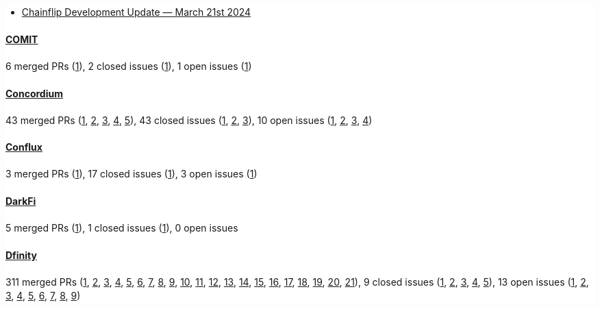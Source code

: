 [chainflip-merged-prs-1]: https://github.com/chainflip-io/chainflip-backend/pulls?q=is%3Apr+is%3Aclosed+merged%3A2024-03-01..2024-03-31%20-author:app/dependabot

- [Chainflip Development Update — March 21st 2024](https://blog.chainflip.io/dev-update-66/)

#### [COMIT](https://github.com/comit-network)

6 merged PRs ([1][comit-merged-prs-1]),
2 closed issues ([1][comit-closed_issues-1]),
1 open issues ([1][comit-open_issues-1])

[comit-merged-prs-1]: https://github.com/comit-network/xmr-btc-swap/pulls?q=is%3Apr+is%3Aclosed+merged%3A2024-03-01..2024-03-31%20-author:app/dependabot
[comit-closed_issues-1]: https://github.com/comit-network/xmr-btc-swap/issues?q=is%3Aissue+is%3Aclosed+closed%3A2024-03-01..2024-03-31%20-author:app/dependabot
[comit-open_issues-1]: https://github.com/comit-network/xmr-btc-swap/issues?q=is%3Aissue+is%3Aopen+created%3A2024-03-01..2024-03-31%20-author:app/dependabot

#### [Concordium](https://github.com/Concordium)

43 merged PRs ([1][concordium-merged-prs-1], [2][concordium-merged-prs-2], [3][concordium-merged-prs-3], [4][concordium-merged-prs-4], [5][concordium-merged-prs-5]),
43 closed issues ([1][concordium-closed_issues-1], [2][concordium-closed_issues-2], [3][concordium-closed_issues-3]),
10 open issues ([1][concordium-open_issues-1], [2][concordium-open_issues-2], [3][concordium-open_issues-3], [4][concordium-open_issues-4])

[concordium-merged-prs-1]: https://github.com/Concordium/concordium-wallet-crypto-swift/pulls?q=is%3Apr+is%3Aclosed+merged%3A2024-03-01..2024-03-31%20-author:app/dependabot
[concordium-merged-prs-2]: https://github.com/Concordium/concordium-rust-smart-contracts/pulls?q=is%3Apr+is%3Aclosed+merged%3A2024-03-01..2024-03-31%20-author:app/dependabot
[concordium-merged-prs-3]: https://github.com/Concordium/concordium-rust-sdk/pulls?q=is%3Apr+is%3Aclosed+merged%3A2024-03-01..2024-03-31%20-author:app/dependabot
[concordium-merged-prs-4]: https://github.com/Concordium/concordium-base/pulls?q=is%3Apr+is%3Aclosed+merged%3A2024-03-01..2024-03-31%20-author:app/dependabot
[concordium-merged-prs-5]: https://github.com/Concordium/concordium-governance-committee-voting/pulls?q=is%3Apr+is%3Aclosed+merged%3A2024-03-01..2024-03-31%20-author:app/dependabot
[concordium-closed_issues-1]: https://github.com/Concordium/concordium-rust-smart-contracts/issues?q=is%3Aissue+is%3Aclosed+closed%3A2024-03-01..2024-03-31%20-author:app/dependabot
[concordium-closed_issues-2]: https://github.com/Concordium/concordium-rust-sdk/issues?q=is%3Aissue+is%3Aclosed+closed%3A2024-03-01..2024-03-31%20-author:app/dependabot
[concordium-closed_issues-3]: https://github.com/Concordium/concordium-governance-committee-voting/issues?q=is%3Aissue+is%3Aclosed+closed%3A2024-03-01..2024-03-31%20-author:app/dependabot
[concordium-open_issues-1]: https://github.com/Concordium/concordium-rust-smart-contracts/issues?q=is%3Aissue+is%3Aopen+created%3A2024-03-01..2024-03-31%20-author:app/dependabot
[concordium-open_issues-2]: https://github.com/Concordium/concordium-rust-sdk/issues?q=is%3Aissue+is%3Aopen+created%3A2024-03-01..2024-03-31%20-author:app/dependabot
[concordium-open_issues-3]: https://github.com/Concordium/concordium-base/issues?q=is%3Aissue+is%3Aopen+created%3A2024-03-01..2024-03-31%20-author:app/dependabot
[concordium-open_issues-4]: https://github.com/Concordium/concordium-governance-committee-voting/issues?q=is%3Aissue+is%3Aopen+created%3A2024-03-01..2024-03-31%20-author:app/dependabot

#### [Conflux](https://github.com/Conflux-Chain)

3 merged PRs ([1][conflux-merged-prs-1]),
17 closed issues ([1][conflux-closed_issues-1]),
3 open issues ([1][conflux-open_issues-1])

[conflux-merged-prs-1]: https://github.com/Conflux-Chain/conflux-rust/pulls?q=is%3Apr+is%3Aclosed+merged%3A2024-03-01..2024-03-31%20-author:app/dependabot
[conflux-closed_issues-1]: https://github.com/Conflux-Chain/conflux-rust/issues?q=is%3Aissue+is%3Aclosed+closed%3A2024-03-01..2024-03-31%20-author:app/dependabot
[conflux-open_issues-1]: https://github.com/Conflux-Chain/conflux-rust/issues?q=is%3Aissue+is%3Aopen+created%3A2024-03-01..2024-03-31%20-author:app/dependabot

#### [DarkFi](https://dark.fi)

5 merged PRs ([1][darkfi-merged-prs-1]),
1 closed issues ([1][darkfi-closed_issues-1]),
0 open issues

[darkfi-merged-prs-1]: https://github.com/darkrenaissance/darkfi/pulls?q=is%3Apr+is%3Aclosed+merged%3A2024-03-01..2024-03-31%20-author:app/dependabot
[darkfi-closed_issues-1]: https://github.com/darkrenaissance/darkfi/issues?q=is%3Aissue+is%3Aclosed+closed%3A2024-03-01..2024-03-31%20-author:app/dependabot

#### [Dfinity](https://github.com/dfinity)

311 merged PRs ([1][dfinity-merged-prs-1], [2][dfinity-merged-prs-2], [3][dfinity-merged-prs-3], [4][dfinity-merged-prs-4], [5][dfinity-merged-prs-5], [6][dfinity-merged-prs-6], [7][dfinity-merged-prs-7], [8][dfinity-merged-prs-8], [9][dfinity-merged-prs-9], [10][dfinity-merged-prs-10], [11][dfinity-merged-prs-11], [12][dfinity-merged-prs-12], [13][dfinity-merged-prs-13], [14][dfinity-merged-prs-14], [15][dfinity-merged-prs-15], [16][dfinity-merged-prs-16], [17][dfinity-merged-prs-17], [18][dfinity-merged-prs-18], [19][dfinity-merged-prs-19], [20][dfinity-merged-prs-20], [21][dfinity-merged-prs-21]),
9 closed issues ([1][dfinity-closed_issues-1], [2][dfinity-closed_issues-2], [3][dfinity-closed_issues-3], [4][dfinity-closed_issues-4], [5][dfinity-closed_issues-5]),
13 open issues ([1][dfinity-open_issues-1], [2][dfinity-open_issues-2], [3][dfinity-open_issues-3], [4][dfinity-open_issues-4], [5][dfinity-open_issues-5], [6][dfinity-open_issues-6], [7][dfinity-open_issues-7], [8][dfinity-open_issues-8], [9][dfinity-open_issues-9])

[dfinity-merged-prs-1]: https://github.com/dfinity/internet-identity/pulls?q=is%3Apr+is%3Aclosed+merged%3A2024-03-01..2024-03-31%20-author:app/dependabot
[dfinity-merged-prs-2]: https://github.com/dfinity/cdk-rs/pulls?q=is%3Apr+is%3Aclosed+merged%3A2024-03-01..2024-03-31%20-author:app/dependabot

[Daniel Savu]: https://github.com/daniel-savu
[Brian Anderson]: https://github.com/brson
[Aimee Zhu]: https://github.com/Aimeedeer
[aleo-merged-prs-1]: https://github.com/AleoHQ/snarkOS/pulls?q=is%3Apr+is%3Aclosed+merged%3A2024-03-01..2024-03-31%20-author:app/dependabot
[aleo-merged-prs-2]: https://github.com/AleoHQ/leo/pulls?q=is%3Apr+is%3Aclosed+merged%3A2024-03-01..2024-03-31%20-author:app/dependabot
[aleo-merged-prs-3]: https://github.com/AleoHQ/snarkVM/pulls?q=is%3Apr+is%3Aclosed+merged%3A2024-03-01..2024-03-31%20-author:app/dependabot
[aleo-closed_issues-1]: https://github.com/AleoHQ/snarkOS/issues?q=is%3Aissue+is%3Aclosed+closed%3A2024-03-01..2024-03-31%20-author:app/dependabot
[aleo-closed_issues-2]: https://github.com/AleoHQ/leo/issues?q=is%3Aissue+is%3Aclosed+closed%3A2024-03-01..2024-03-31%20-author:app/dependabot
[aleo-closed_issues-3]: https://github.com/AleoHQ/snarkVM/issues?q=is%3Aissue+is%3Aclosed+closed%3A2024-03-01..2024-03-31%20-author:app/dependabot
[aleo-open_issues-1]: https://github.com/AleoHQ/snarkOS/issues?q=is%3Aissue+is%3Aopen+created%3A2024-03-01..2024-03-31%20-author:app/dependabot
[aleo-open_issues-2]: https://github.com/AleoHQ/leo/issues?q=is%3Aissue+is%3Aopen+created%3A2024-03-01..2024-03-31%20-author:app/dependabot
[anoma-merged-prs-1]: https://github.com/anoma/namada/pulls?q=is%3Apr+is%3Aclosed+merged%3A2024-03-01..2024-03-31%20-author:app/dependabot
[anoma-merged-prs-2]: https://github.com/anoma/taiga/pulls?q=is%3Apr+is%3Aclosed+merged%3A2024-03-01..2024-03-31%20-author:app/dependabot
[anoma-merged-prs-3]: https://github.com/anoma/masp/pulls?q=is%3Apr+is%3Aclosed+merged%3A2024-03-01..2024-03-31%20-author:app/dependabot
[anoma-merged-prs-4]: https://github.com/anoma/namada-sdk-starter/pulls?q=is%3Apr+is%3Aclosed+merged%3A2024-03-01..2024-03-31%20-author:app/dependabot
[anoma-closed_issues-1]: https://github.com/anoma/namada/issues?q=is%3Aissue+is%3Aclosed+closed%3A2024-03-01..2024-03-31%20-author:app/dependabot
[anoma-closed_issues-2]: https://github.com/anoma/taiga/issues?q=is%3Aissue+is%3Aclosed+closed%3A2024-03-01..2024-03-31%20-author:app/dependabot
[anoma-open_issues-1]: https://github.com/anoma/namada/issues?q=is%3Aissue+is%3Aopen+created%3A2024-03-01..2024-03-31%20-author:app/dependabot
[anoma-open_issues-2]: https://github.com/anoma/taiga/issues?q=is%3Aissue+is%3Aopen+created%3A2024-03-01..2024-03-31%20-author:app/dependabot
[anoma-open_issues-3]: https://github.com/anoma/masp/issues?q=is%3Aissue+is%3Aopen+created%3A2024-03-01..2024-03-31%20-author:app/dependabot
[aptos-merged-prs-1]: https://github.com/aptos-labs/aptos-core/pulls?q=is%3Apr+is%3Aclosed+merged%3A2024-03-01..2024-03-31%20-author:app/dependabot
[aptos-merged-prs-2]: https://github.com/aptos-labs/aptos-indexer-processors/pulls?q=is%3Apr+is%3Aclosed+merged%3A2024-03-01..2024-03-31%20-author:app/dependabot
[aptos-closed_issues-1]: https://github.com/aptos-labs/aptos-core/issues?q=is%3Aissue+is%3Aclosed+closed%3A2024-03-01..2024-03-31%20-author:app/dependabot
[aptos-closed_issues-2]: https://github.com/aptos-labs/aptos-indexer-processors/issues?q=is%3Aissue+is%3Aclosed+closed%3A2024-03-01..2024-03-31%20-author:app/dependabot
[aptos-open_issues-1]: https://github.com/aptos-labs/aptos-core/issues?q=is%3Aissue+is%3Aopen+created%3A2024-03-01..2024-03-31%20-author:app/dependabot
[aptos-open_issues-2]: https://github.com/aptos-labs/aptos-indexer-processors/issues?q=is%3Aissue+is%3Aopen+created%3A2024-03-01..2024-03-31%20-author:app/dependabot
[casper-merged-prs-1]: https://github.com/casper-network/casper-node/pulls?q=is%3Apr+is%3Aclosed+merged%3A2024-03-01..2024-03-31%20-author:app/dependabot
[casper-merged-prs-2]: https://github.com/casper-network/juliet/pulls?q=is%3Apr+is%3Aclosed+merged%3A2024-03-01..2024-03-31%20-author:app/dependabot
[casper-merged-prs-3]: https://github.com/casper-network/casper-sidecar/pulls?q=is%3Apr+is%3Aclosed+merged%3A2024-03-01..2024-03-31%20-author:app/dependabot
[casper-closed_issues-1]: https://github.com/casper-network/casper-node/issues?q=is%3Aissue+is%3Aclosed+closed%3A2024-03-01..2024-03-31%20-author:app/dependabot
[casper-closed_issues-2]: https://github.com/casper-network/casper-sidecar/issues?q=is%3Aissue+is%3Aclosed+closed%3A2024-03-01..2024-03-31%20-author:app/dependabot
[casper-open_issues-1]: https://github.com/casper-network/casper-node/issues?q=is%3Aissue+is%3Aopen+created%3A2024-03-01..2024-03-31%20-author:app/dependabot
[casper-open_issues-2]: https://github.com/casper-network/casper-sidecar/issues?q=is%3Aissue+is%3Aopen+created%3A2024-03-01..2024-03-31%20-author:app/dependabot
[dfinity-merged-prs-3]: https://github.com/dfinity/agent-rs/pulls?q=is%3Apr+is%3Aclosed+merged%3A2024-03-01..2024-03-31%20-author:app/dependabot
[dfinity-merged-prs-4]: https://github.com/dfinity/ICRC-1/pulls?q=is%3Apr+is%3Aclosed+merged%3A2024-03-01..2024-03-31%20-author:app/dependabot
[dfinity-merged-prs-5]: https://github.com/dfinity/dfxvm/pulls?q=is%3Apr+is%3Aclosed+merged%3A2024-03-01..2024-03-31%20-author:app/dependabot
[dfinity-merged-prs-6]: https://github.com/dfinity/candid/pulls?q=is%3Apr+is%3Aclosed+merged%3A2024-03-01..2024-03-31%20-author:app/dependabot
[dfinity-merged-prs-7]: https://github.com/dfinity/nns-dapp/pulls?q=is%3Apr+is%3Aclosed+merged%3A2024-03-01..2024-03-31%20-author:app/dependabot
[dfinity-merged-prs-8]: https://github.com/dfinity/bitcoin-canister/pulls?q=is%3Apr+is%3Aclosed+merged%3A2024-03-01..2024-03-31%20-author:app/dependabot
[dfinity-merged-prs-9]: https://github.com/dfinity/cycles-ledger/pulls?q=is%3Apr+is%3Aclosed+merged%3A2024-03-01..2024-03-31%20-author:app/dependabot
[dfinity-merged-prs-10]: https://github.com/dfinity/ic-repl/pulls?q=is%3Apr+is%3Aclosed+merged%3A2024-03-01..2024-03-31%20-author:app/dependabot
[dfinity-merged-prs-11]: https://github.com/dfinity/ic-wasm/pulls?q=is%3Apr+is%3Aclosed+merged%3A2024-03-01..2024-03-31%20-author:app/dependabot
[dfinity-merged-prs-12]: https://github.com/dfinity/stable-structures/pulls?q=is%3Apr+is%3Aclosed+merged%3A2024-03-01..2024-03-31%20-author:app/dependabot
[dfinity-merged-prs-13]: https://github.com/dfinity/quill/pulls?q=is%3Apr+is%3Aclosed+merged%3A2024-03-01..2024-03-31%20-author:app/dependabot
[dfinity-merged-prs-14]: https://github.com/dfinity/sdk/pulls?q=is%3Apr+is%3Aclosed+merged%3A2024-03-01..2024-03-31%20-author:app/dependabot
[dfinity-merged-prs-15]: https://github.com/dfinity/exchange-rate-canister/pulls?q=is%3Apr+is%3Aclosed+merged%3A2024-03-01..2024-03-31%20-author:app/dependabot
[dfinity-merged-prs-16]: https://github.com/dfinity/response-verification/pulls?q=is%3Apr+is%3Aclosed+merged%3A2024-03-01..2024-03-31%20-author:app/dependabot
[dfinity-merged-prs-17]: https://github.com/dfinity/dfx-extensions/pulls?q=is%3Apr+is%3Aclosed+merged%3A2024-03-01..2024-03-31%20-author:app/dependabot
[dfinity-merged-prs-18]: https://github.com/dfinity/canbench/pulls?q=is%3Apr+is%3Aclosed+merged%3A2024-03-01..2024-03-31%20-author:app/dependabot
[dfinity-merged-prs-19]: https://github.com/dfinity/dre/pulls?q=is%3Apr+is%3Aclosed+merged%3A2024-03-01..2024-03-31%20-author:app/dependabot
[dfinity-merged-prs-20]: https://github.com/dfinity/canister-profiling/pulls?q=is%3Apr+is%3Aclosed+merged%3A2024-03-01..2024-03-31%20-author:app/dependabot
[dfinity-merged-prs-21]: https://github.com/dfinity/idl2json/pulls?q=is%3Apr+is%3Aclosed+merged%3A2024-03-01..2024-03-31%20-author:app/dependabot
[dfinity-closed_issues-1]: https://github.com/dfinity/internet-identity/issues?q=is%3Aissue+is%3Aclosed+closed%3A2024-03-01..2024-03-31%20-author:app/dependabot
[dfinity-closed_issues-2]: https://github.com/dfinity/agent-rs/issues?q=is%3Aissue+is%3Aclosed+closed%3A2024-03-01..2024-03-31%20-author:app/dependabot
[dfinity-closed_issues-3]: https://github.com/dfinity/nns-dapp/issues?q=is%3Aissue+is%3Aclosed+closed%3A2024-03-01..2024-03-31%20-author:app/dependabot
[dfinity-closed_issues-4]: https://github.com/dfinity/stable-structures/issues?q=is%3Aissue+is%3Aclosed+closed%3A2024-03-01..2024-03-31%20-author:app/dependabot
[dfinity-closed_issues-5]: https://github.com/dfinity/sdk/issues?q=is%3Aissue+is%3Aclosed+closed%3A2024-03-01..2024-03-31%20-author:app/dependabot
[dfinity-open_issues-1]: https://github.com/dfinity/cdk-rs/issues?q=is%3Aissue+is%3Aopen+created%3A2024-03-01..2024-03-31%20-author:app/dependabot
[dfinity-open_issues-2]: https://github.com/dfinity/agent-rs/issues?q=is%3Aissue+is%3Aopen+created%3A2024-03-01..2024-03-31%20-author:app/dependabot
[dfinity-open_issues-3]: https://github.com/dfinity/ICRC-1/issues?q=is%3Aissue+is%3Aopen+created%3A2024-03-01..2024-03-31%20-author:app/dependabot
[dfinity-open_issues-4]: https://github.com/dfinity/dfxvm/issues?q=is%3Aissue+is%3Aopen+created%3A2024-03-01..2024-03-31%20-author:app/dependabot
[dfinity-open_issues-5]: https://github.com/dfinity/candid/issues?q=is%3Aissue+is%3Aopen+created%3A2024-03-01..2024-03-31%20-author:app/dependabot
[dfinity-open_issues-6]: https://github.com/dfinity/cycles-ledger/issues?q=is%3Aissue+is%3Aopen+created%3A2024-03-01..2024-03-31%20-author:app/dependabot
[dfinity-open_issues-7]: https://github.com/dfinity/ic-repl/issues?q=is%3Aissue+is%3Aopen+created%3A2024-03-01..2024-03-31%20-author:app/dependabot
[dfinity-open_issues-8]: https://github.com/dfinity/stable-structures/issues?q=is%3Aissue+is%3Aopen+created%3A2024-03-01..2024-03-31%20-author:app/dependabot
[dfinity-open_issues-9]: https://github.com/dfinity/sdk/issues?q=is%3Aissue+is%3Aopen+created%3A2024-03-01..2024-03-31%20-author:app/dependabot
[dusk_network-merged-prs-1]: https://github.com/dusk-network/rusk/pulls?q=is%3Apr+is%3Aclosed+merged%3A2024-03-01..2024-03-31%20-author:app/dependabot
[dusk_network-merged-prs-2]: https://github.com/dusk-network/Poseidon252/pulls?q=is%3Apr+is%3Aclosed+merged%3A2024-03-01..2024-03-31%20-author:app/dependabot
[dusk_network-merged-prs-3]: https://github.com/dusk-network/wallet-cli/pulls?q=is%3Apr+is%3Aclosed+merged%3A2024-03-01..2024-03-31%20-author:app/dependabot
[dusk_network-merged-prs-4]: https://github.com/dusk-network/plonk/pulls?q=is%3Apr+is%3Aclosed+merged%3A2024-03-01..2024-03-31%20-author:app/dependabot
[dusk_network-merged-prs-5]: https://github.com/dusk-network/safe/pulls?q=is%3Apr+is%3Aclosed+merged%3A2024-03-01..2024-03-31%20-author:app/dependabot
[dusk_network-merged-prs-6]: https://github.com/dusk-network/piecrust/pulls?q=is%3Apr+is%3Aclosed+merged%3A2024-03-01..2024-03-31%20-author:app/dependabot
[dusk_network-closed_issues-1]: https://github.com/dusk-network/rusk/issues?q=is%3Aissue+is%3Aclosed+closed%3A2024-03-01..2024-03-31%20-author:app/dependabot
[dusk_network-closed_issues-2]: https://github.com/dusk-network/Poseidon252/issues?q=is%3Aissue+is%3Aclosed+closed%3A2024-03-01..2024-03-31%20-author:app/dependabot
[dusk_network-closed_issues-3]: https://github.com/dusk-network/wallet-cli/issues?q=is%3Aissue+is%3Aclosed+closed%3A2024-03-01..2024-03-31%20-author:app/dependabot
[dusk_network-closed_issues-4]: https://github.com/dusk-network/plonk/issues?q=is%3Aissue+is%3Aclosed+closed%3A2024-03-01..2024-03-31%20-author:app/dependabot
[dusk_network-closed_issues-5]: https://github.com/dusk-network/safe/issues?q=is%3Aissue+is%3Aclosed+closed%3A2024-03-01..2024-03-31%20-author:app/dependabot
[dusk_network-closed_issues-6]: https://github.com/dusk-network/piecrust/issues?q=is%3Aissue+is%3Aclosed+closed%3A2024-03-01..2024-03-31%20-author:app/dependabot
[dusk_network-closed_issues-7]: https://github.com/dusk-network/kadcast/issues?q=is%3Aissue+is%3Aclosed+closed%3A2024-03-01..2024-03-31%20-author:app/dependabot
[dusk_network-open_issues-1]: https://github.com/dusk-network/rusk/issues?q=is%3Aissue+is%3Aopen+created%3A2024-03-01..2024-03-31%20-author:app/dependabot
[dusk_network-open_issues-2]: https://github.com/dusk-network/plonk/issues?q=is%3Aissue+is%3Aopen+created%3A2024-03-01..2024-03-31%20-author:app/dependabot
[dusk_network-open_issues-3]: https://github.com/dusk-network/piecrust/issues?q=is%3Aissue+is%3Aopen+created%3A2024-03-01..2024-03-31%20-author:app/dependabot
[dusk_network-open_issues-4]: https://github.com/dusk-network/kadcast/issues?q=is%3Aissue+is%3Aopen+created%3A2024-03-01..2024-03-31%20-author:app/dependabot
[dusk_network-open_issues-5]: https://github.com/dusk-network/phoenix-core/issues?q=is%3Aissue+is%3Aopen+created%3A2024-03-01..2024-03-31%20-author:app/dependabot
[dusk_network-open_issues-6]: https://github.com/dusk-network/wallet-core/issues?q=is%3Aissue+is%3Aopen+created%3A2024-03-01..2024-03-31%20-author:app/dependabot
[espresso_systems-merged-prs-1]: https://github.com/EspressoSystems/Push-CDN/pulls?q=is%3Apr+is%3Aclosed+merged%3A2024-03-01..2024-03-31%20-author:app/dependabot
[espresso_systems-merged-prs-2]: https://github.com/EspressoSystems/espresso-sequencer/pulls?q=is%3Apr+is%3Aclosed+merged%3A2024-03-01..2024-03-31%20-author:app/dependabot
[espresso_systems-merged-prs-3]: https://github.com/EspressoSystems/jellyfish/pulls?q=is%3Apr+is%3Aclosed+merged%3A2024-03-01..2024-03-31%20-author:app/dependabot
[espresso_systems-merged-prs-4]: https://github.com/EspressoSystems/hotshot-events-service/pulls?q=is%3Apr+is%3Aclosed+merged%3A2024-03-01..2024-03-31%20-author:app/dependabot
[espresso_systems-merged-prs-5]: https://github.com/EspressoSystems/espresso-polygon-zkevm-demo/pulls?q=is%3Apr+is%3Aclosed+merged%3A2024-03-01..2024-03-31%20-author:app/dependabot
[espresso_systems-merged-prs-6]: https://github.com/EspressoSystems/HotShot/pulls?q=is%3Apr+is%3Aclosed+merged%3A2024-03-01..2024-03-31%20-author:app/dependabot
[espresso_systems-merged-prs-7]: https://github.com/EspressoSystems/hyperplonk/pulls?q=is%3Apr+is%3Aclosed+merged%3A2024-03-01..2024-03-31%20-author:app/dependabot
[espresso_systems-merged-prs-8]: https://github.com/EspressoSystems/surf-disco/pulls?q=is%3Apr+is%3Aclosed+merged%3A2024-03-01..2024-03-31%20-author:app/dependabot
[espresso_systems-merged-prs-9]: https://github.com/EspressoSystems/hotshot-types/pulls?q=is%3Apr+is%3Aclosed+merged%3A2024-03-01..2024-03-31%20-author:app/dependabot
[espresso_systems-merged-prs-10]: https://github.com/EspressoSystems/async-compatibility-layer/pulls?q=is%3Apr+is%3Aclosed+merged%3A2024-03-01..2024-03-31%20-author:app/dependabot
[espresso_systems-merged-prs-11]: https://github.com/EspressoSystems/hs-builder-api/pulls?q=is%3Apr+is%3Aclosed+merged%3A2024-03-01..2024-03-31%20-author:app/dependabot
[espresso_systems-merged-prs-12]: https://github.com/EspressoSystems/hotshot-query-service/pulls?q=is%3Apr+is%3Aclosed+merged%3A2024-03-01..2024-03-31%20-author:app/dependabot
[espresso_systems-merged-prs-13]: https://github.com/EspressoSystems/hs-builder-core/pulls?q=is%3Apr+is%3Aclosed+merged%3A2024-03-01..2024-03-31%20-author:app/dependabot
[espresso_systems-merged-prs-14]: https://github.com/EspressoSystems/versioned-binary-serialization/pulls?q=is%3Apr+is%3Aclosed+merged%3A2024-03-01..2024-03-31%20-author:app/dependabot
[espresso_systems-merged-prs-15]: https://github.com/EspressoSystems/tagged-base64/pulls?q=is%3Apr+is%3Aclosed+merged%3A2024-03-01..2024-03-31%20-author:app/dependabot
[espresso_systems-merged-prs-16]: https://github.com/EspressoSystems/tide-disco/pulls?q=is%3Apr+is%3Aclosed+merged%3A2024-03-01..2024-03-31%20-author:app/dependabot
[espresso_systems-closed_issues-1]: https://github.com/EspressoSystems/Push-CDN/issues?q=is%3Aissue+is%3Aclosed+closed%3A2024-03-01..2024-03-31%20-author:app/dependabot
[espresso_systems-closed_issues-2]: https://github.com/EspressoSystems/espresso-sequencer/issues?q=is%3Aissue+is%3Aclosed+closed%3A2024-03-01..2024-03-31%20-author:app/dependabot
[espresso_systems-closed_issues-3]: https://github.com/EspressoSystems/jellyfish/issues?q=is%3Aissue+is%3Aclosed+closed%3A2024-03-01..2024-03-31%20-author:app/dependabot
[espresso_systems-closed_issues-4]: https://github.com/EspressoSystems/HotShot/issues?q=is%3Aissue+is%3Aclosed+closed%3A2024-03-01..2024-03-31%20-author:app/dependabot
[espresso_systems-closed_issues-5]: https://github.com/EspressoSystems/hotshot-types/issues?q=is%3Aissue+is%3Aclosed+closed%3A2024-03-01..2024-03-31%20-author:app/dependabot
[espresso_systems-closed_issues-6]: https://github.com/EspressoSystems/hotshot-query-service/issues?q=is%3Aissue+is%3Aclosed+closed%3A2024-03-01..2024-03-31%20-author:app/dependabot
[espresso_systems-closed_issues-7]: https://github.com/EspressoSystems/hs-builder-core/issues?q=is%3Aissue+is%3Aclosed+closed%3A2024-03-01..2024-03-31%20-author:app/dependabot
[espresso_systems-closed_issues-8]: https://github.com/EspressoSystems/versioned-binary-serialization/issues?q=is%3Aissue+is%3Aclosed+closed%3A2024-03-01..2024-03-31%20-author:app/dependabot
[espresso_systems-closed_issues-9]: https://github.com/EspressoSystems/tide-disco/issues?q=is%3Aissue+is%3Aclosed+closed%3A2024-03-01..2024-03-31%20-author:app/dependabot
[espresso_systems-open_issues-1]: https://github.com/EspressoSystems/Push-CDN/issues?q=is%3Aissue+is%3Aopen+created%3A2024-03-01..2024-03-31%20-author:app/dependabot
[espresso_systems-open_issues-2]: https://github.com/EspressoSystems/espresso-sequencer/issues?q=is%3Aissue+is%3Aopen+created%3A2024-03-01..2024-03-31%20-author:app/dependabot
[espresso_systems-open_issues-3]: https://github.com/EspressoSystems/jellyfish/issues?q=is%3Aissue+is%3Aopen+created%3A2024-03-01..2024-03-31%20-author:app/dependabot
[espresso_systems-open_issues-4]: https://github.com/EspressoSystems/HotShot/issues?q=is%3Aissue+is%3Aopen+created%3A2024-03-01..2024-03-31%20-author:app/dependabot
[espresso_systems-open_issues-5]: https://github.com/EspressoSystems/hotshot-types/issues?q=is%3Aissue+is%3Aopen+created%3A2024-03-01..2024-03-31%20-author:app/dependabot
[espresso_systems-open_issues-6]: https://github.com/EspressoSystems/hotshot-query-service/issues?q=is%3Aissue+is%3Aopen+created%3A2024-03-01..2024-03-31%20-author:app/dependabot
[espresso_systems-open_issues-7]: https://github.com/EspressoSystems/hs-builder-core/issues?q=is%3Aissue+is%3Aopen+created%3A2024-03-01..2024-03-31%20-author:app/dependabot
[filecoin-merged-prs-1]: https://github.com/filecoin-project/builtin-actors/pulls?q=is%3Apr+is%3Aclosed+merged%3A2024-03-01..2024-03-31%20-author:app/dependabot
[filecoin-merged-prs-2]: https://github.com/filecoin-project/filplus-backend/pulls?q=is%3Apr+is%3Aclosed+merged%3A2024-03-01..2024-03-31%20-author:app/dependabot
[filecoin-open_issues-1]: https://github.com/filecoin-project/builtin-actors/issues?q=is%3Aissue+is%3Aopen+created%3A2024-03-01..2024-03-31%20-author:app/dependabot
[filecoin-open_issues-2]: https://github.com/filecoin-project/filplus-backend/issues?q=is%3Aissue+is%3Aopen+created%3A2024-03-01..2024-03-31%20-author:app/dependabot
[findora-merged-prs-1]: https://github.com/FindoraNetwork/evm-staking-indexer/pulls?q=is%3Apr+is%3Aclosed+merged%3A2024-03-01..2024-03-31%20-author:app/dependabot
[findora-merged-prs-2]: https://github.com/FindoraNetwork/findora-scanner/pulls?q=is%3Apr+is%3Aclosed+merged%3A2024-03-01..2024-03-31%20-author:app/dependabot
[fluence-merged-prs-1]: https://github.com/fluencelabs/nox/pulls?q=is%3Apr+is%3Aclosed+merged%3A2024-03-01..2024-03-31%20-author:app/dependabot
[fluence-merged-prs-2]: https://github.com/fluencelabs/fluence-fendermint/pulls?q=is%3Apr+is%3Aclosed+merged%3A2024-03-01..2024-03-31%20-author:app/dependabot
[fluence-merged-prs-3]: https://github.com/fluencelabs/marine/pulls?q=is%3Apr+is%3Aclosed+merged%3A2024-03-01..2024-03-31%20-author:app/dependabot
[fluence-merged-prs-4]: https://github.com/fluencelabs/effectors/pulls?q=is%3Apr+is%3Aclosed+merged%3A2024-03-01..2024-03-31%20-author:app/dependabot
[fluence-merged-prs-5]: https://github.com/fluencelabs/capacity-commitment-prover/pulls?q=is%3Apr+is%3Aclosed+merged%3A2024-03-01..2024-03-31%20-author:app/dependabot
[fluence-merged-prs-6]: https://github.com/fluencelabs/decider/pulls?q=is%3Apr+is%3Aclosed+merged%3A2024-03-01..2024-03-31%20-author:app/dependabot
[fluence-merged-prs-7]: https://github.com/fluencelabs/ipfs-effector/pulls?q=is%3Apr+is%3Aclosed+merged%3A2024-03-01..2024-03-31%20-author:app/dependabot
[fluence-merged-prs-8]: https://github.com/fluencelabs/curl-effector/pulls?q=is%3Apr+is%3Aclosed+merged%3A2024-03-01..2024-03-31%20-author:app/dependabot
[fluence-merged-prs-9]: https://github.com/fluencelabs/effector-template/pulls?q=is%3Apr+is%3Aclosed+merged%3A2024-03-01..2024-03-31%20-author:app/dependabot
[fluence-closed_issues-1]: https://github.com/fluencelabs/nox/issues?q=is%3Aissue+is%3Aclosed+closed%3A2024-03-01..2024-03-31%20-author:app/dependabot
[fuel-merged-prs-1]: https://github.com/FuelLabs/fuel-core/pulls?q=is%3Apr+is%3Aclosed+merged%3A2024-03-01..2024-03-31%20-author:app/dependabot
[fuel-merged-prs-2]: https://github.com/FuelLabs/sway/pulls?q=is%3Apr+is%3Aclosed+merged%3A2024-03-01..2024-03-31%20-author:app/dependabot
[fuel-merged-prs-3]: https://github.com/FuelLabs/fuels-rs/pulls?q=is%3Apr+is%3Aclosed+merged%3A2024-03-01..2024-03-31%20-author:app/dependabot
[fuel-merged-prs-4]: https://github.com/FuelLabs/fuel-subgraph/pulls?q=is%3Apr+is%3Aclosed+merged%3A2024-03-01..2024-03-31%20-author:app/dependabot
[fuel-merged-prs-5]: https://github.com/FuelLabs/forc-wallet/pulls?q=is%3Apr+is%3Aclosed+merged%3A2024-03-01..2024-03-31%20-author:app/dependabot
[fuel-merged-prs-6]: https://github.com/FuelLabs/sway-applications/pulls?q=is%3Apr+is%3Aclosed+merged%3A2024-03-01..2024-03-31%20-author:app/dependabot
[fuel-merged-prs-7]: https://github.com/FuelLabs/fuelup/pulls?q=is%3Apr+is%3Aclosed+merged%3A2024-03-01..2024-03-31%20-author:app/dependabot
[fuel-merged-prs-8]: https://github.com/FuelLabs/fuel-vm/pulls?q=is%3Apr+is%3Aclosed+merged%3A2024-03-01..2024-03-31%20-author:app/dependabot
[fuel-merged-prs-9]: https://github.com/FuelLabs/sway-libs/pulls?q=is%3Apr+is%3Aclosed+merged%3A2024-03-01..2024-03-31%20-author:app/dependabot
[fuel-merged-prs-10]: https://github.com/FuelLabs/faucet/pulls?q=is%3Apr+is%3Aclosed+merged%3A2024-03-01..2024-03-31%20-author:app/dependabot
[fuel-merged-prs-11]: https://github.com/FuelLabs/sway-standards/pulls?q=is%3Apr+is%3Aclosed+merged%3A2024-03-01..2024-03-31%20-author:app/dependabot
[fuel-merged-prs-12]: https://github.com/FuelLabs/fuel-core-client-ext/pulls?q=is%3Apr+is%3Aclosed+merged%3A2024-03-01..2024-03-31%20-author:app/dependabot
[fuel-merged-prs-13]: https://github.com/FuelLabs/indexer/pulls?q=is%3Apr+is%3Aclosed+merged%3A2024-03-01..2024-03-31%20-author:app/dependabot
[fuel-closed_issues-1]: https://github.com/FuelLabs/fuel-core/issues?q=is%3Aissue+is%3Aclosed+closed%3A2024-03-01..2024-03-31%20-author:app/dependabot
[fuel-closed_issues-2]: https://github.com/FuelLabs/sway/issues?q=is%3Aissue+is%3Aclosed+closed%3A2024-03-01..2024-03-31%20-author:app/dependabot
[fuel-closed_issues-3]: https://github.com/FuelLabs/fuels-rs/issues?q=is%3Aissue+is%3Aclosed+closed%3A2024-03-01..2024-03-31%20-author:app/dependabot
[fuel-closed_issues-4]: https://github.com/FuelLabs/fuel-subgraph/issues?q=is%3Aissue+is%3Aclosed+closed%3A2024-03-01..2024-03-31%20-author:app/dependabot
[fuel-closed_issues-5]: https://github.com/FuelLabs/sway-applications/issues?q=is%3Aissue+is%3Aclosed+closed%3A2024-03-01..2024-03-31%20-author:app/dependabot
[fuel-closed_issues-6]: https://github.com/FuelLabs/fuelup/issues?q=is%3Aissue+is%3Aclosed+closed%3A2024-03-01..2024-03-31%20-author:app/dependabot
[fuel-closed_issues-7]: https://github.com/FuelLabs/fuel-vm/issues?q=is%3Aissue+is%3Aclosed+closed%3A2024-03-01..2024-03-31%20-author:app/dependabot
[fuel-closed_issues-8]: https://github.com/FuelLabs/sway-libs/issues?q=is%3Aissue+is%3Aclosed+closed%3A2024-03-01..2024-03-31%20-author:app/dependabot
[fuel-closed_issues-9]: https://github.com/FuelLabs/faucet/issues?q=is%3Aissue+is%3Aclosed+closed%3A2024-03-01..2024-03-31%20-author:app/dependabot
[fuel-closed_issues-10]: https://github.com/FuelLabs/fuel-indexer/issues?q=is%3Aissue+is%3Aclosed+closed%3A2024-03-01..2024-03-31%20-author:app/dependabot
[fuel-open_issues-1]: https://github.com/FuelLabs/fuel-core/issues?q=is%3Aissue+is%3Aopen+created%3A2024-03-01..2024-03-31%20-author:app/dependabot
[fuel-open_issues-2]: https://github.com/FuelLabs/sway/issues?q=is%3Aissue+is%3Aopen+created%3A2024-03-01..2024-03-31%20-author:app/dependabot
[fuel-open_issues-3]: https://github.com/FuelLabs/fuels-rs/issues?q=is%3Aissue+is%3Aopen+created%3A2024-03-01..2024-03-31%20-author:app/dependabot
[fuel-open_issues-4]: https://github.com/FuelLabs/fuel-subgraph/issues?q=is%3Aissue+is%3Aopen+created%3A2024-03-01..2024-03-31%20-author:app/dependabot
[fuel-open_issues-5]: https://github.com/FuelLabs/forc-wallet/issues?q=is%3Aissue+is%3Aopen+created%3A2024-03-01..2024-03-31%20-author:app/dependabot
[fuel-open_issues-6]: https://github.com/FuelLabs/sway-applications/issues?q=is%3Aissue+is%3Aopen+created%3A2024-03-01..2024-03-31%20-author:app/dependabot
[fuel-open_issues-7]: https://github.com/FuelLabs/fuelup/issues?q=is%3Aissue+is%3Aopen+created%3A2024-03-01..2024-03-31%20-author:app/dependabot
[fuel-open_issues-8]: https://github.com/FuelLabs/fuel-vm/issues?q=is%3Aissue+is%3Aopen+created%3A2024-03-01..2024-03-31%20-author:app/dependabot
[fuel-open_issues-9]: https://github.com/FuelLabs/sway-libs/issues?q=is%3Aissue+is%3Aopen+created%3A2024-03-01..2024-03-31%20-author:app/dependabot
[fuel-open_issues-10]: https://github.com/FuelLabs/faucet/issues?q=is%3Aissue+is%3Aopen+created%3A2024-03-01..2024-03-31%20-author:app/dependabot
[fuel-open_issues-11]: https://github.com/FuelLabs/sway-standards/issues?q=is%3Aissue+is%3Aopen+created%3A2024-03-01..2024-03-31%20-author:app/dependabot
[fuel-open_issues-12]: https://github.com/FuelLabs/fuel-indexer/issues?q=is%3Aissue+is%3Aopen+created%3A2024-03-01..2024-03-31%20-author:app/dependabot
[fuel-open_issues-13]: https://github.com/FuelLabs/fuel-core-client-ext/issues?q=is%3Aissue+is%3Aopen+created%3A2024-03-01..2024-03-31%20-author:app/dependabot
[fuel-open_issues-14]: https://github.com/FuelLabs/fuel-block-committer/issues?q=is%3Aissue+is%3Aopen+created%3A2024-03-01..2024-03-31%20-author:app/dependabot
[fuel-open_issues-15]: https://github.com/FuelLabs/indexer/issues?q=is%3Aissue+is%3Aopen+created%3A2024-03-01..2024-03-31%20-author:app/dependabot
[fuel-open_issues-16]: https://github.com/FuelLabs/fuel-canary-watchtower/issues?q=is%3Aissue+is%3Aopen+created%3A2024-03-01..2024-03-31%20-author:app/dependabot
[golem-merged-prs-1]: https://github.com/golemfactory/yagna/pulls?q=is%3Apr+is%3Aclosed+merged%3A2024-03-01..2024-03-31%20-author:app/dependabot
[golem-merged-prs-2]: https://github.com/golemfactory/ya-client/pulls?q=is%3Apr+is%3Aclosed+merged%3A2024-03-01..2024-03-31%20-author:app/dependabot
[golem-merged-prs-3]: https://github.com/golemfactory/ya-runtime-ai/pulls?q=is%3Apr+is%3Aclosed+merged%3A2024-03-01..2024-03-31%20-author:app/dependabot
[golem-merged-prs-4]: https://github.com/golemfactory/erc20_payment_lib/pulls?q=is%3Apr+is%3Aclosed+merged%3A2024-03-01..2024-03-31%20-author:app/dependabot
[golem-closed_issues-1]: https://github.com/golemfactory/yagna/issues?q=is%3Aissue+is%3Aclosed+closed%3A2024-03-01..2024-03-31%20-author:app/dependabot
[golem-closed_issues-2]: https://github.com/golemfactory/ya-runtime-ai/issues?q=is%3Aissue+is%3Aclosed+closed%3A2024-03-01..2024-03-31%20-author:app/dependabot
[golem-closed_issues-3]: https://github.com/golemfactory/erc20_payment_lib/issues?q=is%3Aissue+is%3Aclosed+closed%3A2024-03-01..2024-03-31%20-author:app/dependabot
[golem-open_issues-1]: https://github.com/golemfactory/yagna/issues?q=is%3Aissue+is%3Aopen+created%3A2024-03-01..2024-03-31%20-author:app/dependabot
[golem-open_issues-2]: https://github.com/golemfactory/ya-runtime-ai/issues?q=is%3Aissue+is%3Aopen+created%3A2024-03-01..2024-03-31%20-author:app/dependabot
[golem-open_issues-3]: https://github.com/golemfactory/ya-runtime-vm-nvidia/issues?q=is%3Aissue+is%3Aopen+created%3A2024-03-01..2024-03-31%20-author:app/dependabot
[golem-open_issues-4]: https://github.com/golemfactory/erc20_payment_lib/issues?q=is%3Aissue+is%3Aopen+created%3A2024-03-01..2024-03-31%20-author:app/dependabot
[golem-open_issues-5]: https://github.com/golemfactory/gvmkit-build-rs/issues?q=is%3Aissue+is%3Aopen+created%3A2024-03-01..2024-03-31%20-author:app/dependabot
[grin-merged-prs-1]: https://github.com/mimblewimble/grin-gui/pulls?q=is%3Apr+is%3Aclosed+merged%3A2024-03-01..2024-03-31%20-author:app/dependabot
[grin-closed_issues-1]: https://github.com/mimblewimble/grin-gui/issues?q=is%3Aissue+is%3Aclosed+closed%3A2024-03-01..2024-03-31%20-author:app/dependabot
[grin-open_issues-1]: https://github.com/mimblewimble/grin-wallet/issues?q=is%3Aissue+is%3Aopen+created%3A2024-03-01..2024-03-31%20-author:app/dependabot
[grin-open_issues-2]: https://github.com/mimblewimble/grin-gui/issues?q=is%3Aissue+is%3Aopen+created%3A2024-03-01..2024-03-31%20-author:app/dependabot
[helium-merged-prs-1]: https://github.com/helium/proto/pulls?q=is%3Apr+is%3Aclosed+merged%3A2024-03-01..2024-03-31%20-author:app/dependabot
[helium-merged-prs-2]: https://github.com/helium/oracles/pulls?q=is%3Apr+is%3Aclosed+merged%3A2024-03-01..2024-03-31%20-author:app/dependabot
[helium-merged-prs-3]: https://github.com/helium/helium-crypto-rs/pulls?q=is%3Apr+is%3Aclosed+merged%3A2024-03-01..2024-03-31%20-author:app/dependabot
[helium-merged-prs-4]: https://github.com/helium/helium-anchor-gen/pulls?q=is%3Apr+is%3Aclosed+merged%3A2024-03-01..2024-03-31%20-author:app/dependabot
[helium-closed_issues-1]: https://github.com/helium/helium-config-service-cli/issues?q=is%3Aissue+is%3Aclosed+closed%3A2024-03-01..2024-03-31%20-author:app/dependabot
[helium-open_issues-1]: https://github.com/helium/helium-wallet-rs/issues?q=is%3Aissue+is%3Aopen+created%3A2024-03-01..2024-03-31%20-author:app/dependabot
[helium-open_issues-2]: https://github.com/helium/gateway-rs/issues?q=is%3Aissue+is%3Aopen+created%3A2024-03-01..2024-03-31%20-author:app/dependabot
[helium-open_issues-3]: https://github.com/helium/oracles/issues?q=is%3Aissue+is%3Aopen+created%3A2024-03-01..2024-03-31%20-author:app/dependabot
[holochain-merged-prs-1]: https://github.com/holochain/holochain/pulls?q=is%3Apr+is%3Aclosed+merged%3A2024-03-01..2024-03-31%20-author:app/dependabot
[holochain-merged-prs-2]: https://github.com/holochain/hc-zome-lib/pulls?q=is%3Apr+is%3Aclosed+merged%3A2024-03-01..2024-03-31%20-author:app/dependabot
[holochain-merged-prs-3]: https://github.com/holochain/deepkey/pulls?q=is%3Apr+is%3Aclosed+merged%3A2024-03-01..2024-03-31%20-author:app/dependabot
[holochain-merged-prs-4]: https://github.com/holochain/tx5/pulls?q=is%3Apr+is%3Aclosed+merged%3A2024-03-01..2024-03-31%20-author:app/dependabot
[holochain-merged-prs-5]: https://github.com/holochain/scaffolding/pulls?q=is%3Apr+is%3Aclosed+merged%3A2024-03-01..2024-03-31%20-author:app/dependabot
[holochain-merged-prs-6]: https://github.com/holochain/wind-tunnel/pulls?q=is%3Apr+is%3Aclosed+merged%3A2024-03-01..2024-03-31%20-author:app/dependabot
[holochain-merged-prs-7]: https://github.com/holochain/holochain-client-rust/pulls?q=is%3Apr+is%3Aclosed+merged%3A2024-03-01..2024-03-31%20-author:app/dependabot
[holochain-merged-prs-8]: https://github.com/holochain/influxive/pulls?q=is%3Apr+is%3Aclosed+merged%3A2024-03-01..2024-03-31%20-author:app/dependabot
[holochain-merged-prs-9]: https://github.com/holochain/lair/pulls?q=is%3Apr+is%3Aclosed+merged%3A2024-03-01..2024-03-31%20-author:app/dependabot
[holochain-merged-prs-10]: https://github.com/holochain/sodoken/pulls?q=is%3Apr+is%3Aclosed+merged%3A2024-03-01..2024-03-31%20-author:app/dependabot
[holochain-closed_issues-1]: https://github.com/holochain/holochain/issues?q=is%3Aissue+is%3Aclosed+closed%3A2024-03-01..2024-03-31%20-author:app/dependabot
[holochain-closed_issues-2]: https://github.com/holochain/scaffolding/issues?q=is%3Aissue+is%3Aclosed+closed%3A2024-03-01..2024-03-31%20-author:app/dependabot
[holochain-closed_issues-3]: https://github.com/holochain/wind-tunnel/issues?q=is%3Aissue+is%3Aclosed+closed%3A2024-03-01..2024-03-31%20-author:app/dependabot
[holochain-open_issues-1]: https://github.com/holochain/holochain/issues?q=is%3Aissue+is%3Aopen+created%3A2024-03-01..2024-03-31%20-author:app/dependabot
[holochain-open_issues-2]: https://github.com/holochain/scaffolding/issues?q=is%3Aissue+is%3Aopen+created%3A2024-03-01..2024-03-31%20-author:app/dependabot
[holochain-open_issues-3]: https://github.com/holochain/wind-tunnel/issues?q=is%3Aissue+is%3Aopen+created%3A2024-03-01..2024-03-31%20-author:app/dependabot
[holochain-open_issues-4]: https://github.com/holochain/lair/issues?q=is%3Aissue+is%3Aopen+created%3A2024-03-01..2024-03-31%20-author:app/dependabot
[iota-merged-prs-1]: https://github.com/iotaledger/stronghold.rs/pulls?q=is%3Apr+is%3Aclosed+merged%3A2024-03-01..2024-03-31%20-author:app/dependabot
[iota-merged-prs-2]: https://github.com/iotaledger/iota-sdk/pulls?q=is%3Apr+is%3Aclosed+merged%3A2024-03-01..2024-03-31%20-author:app/dependabot
[iota-merged-prs-3]: https://github.com/iotaledger/identity.rs/pulls?q=is%3Apr+is%3Aclosed+merged%3A2024-03-01..2024-03-31%20-author:app/dependabot
[iota-merged-prs-4]: https://github.com/iotaledger/sd-jwt-payload/pulls?q=is%3Apr+is%3Aclosed+merged%3A2024-03-01..2024-03-31%20-author:app/dependabot
[iota-merged-prs-5]: https://github.com/iotaledger/iota-sdk-native-bindings/pulls?q=is%3Apr+is%3Aclosed+merged%3A2024-03-01..2024-03-31%20-author:app/dependabot
[iota-closed_issues-1]: https://github.com/iotaledger/iota-sdk/issues?q=is%3Aissue+is%3Aclosed+closed%3A2024-03-01..2024-03-31%20-author:app/dependabot
[iota-closed_issues-2]: https://github.com/iotaledger/identity.rs/issues?q=is%3Aissue+is%3Aclosed+closed%3A2024-03-01..2024-03-31%20-author:app/dependabot
[iota-closed_issues-3]: https://github.com/iotaledger/inx-chronicle/issues?q=is%3Aissue+is%3Aclosed+closed%3A2024-03-01..2024-03-31%20-author:app/dependabot
[iota-closed_issues-4]: https://github.com/iotaledger/chronicle.rs/issues?q=is%3Aissue+is%3Aclosed+closed%3A2024-03-01..2024-03-31%20-author:app/dependabot
[iota-closed_issues-5]: https://github.com/iotaledger/bee/issues?q=is%3Aissue+is%3Aclosed+closed%3A2024-03-01..2024-03-31%20-author:app/dependabot
[iota-open_issues-1]: https://github.com/iotaledger/stronghold.rs/issues?q=is%3Aissue+is%3Aopen+created%3A2024-03-01..2024-03-31%20-author:app/dependabot
[iota-open_issues-2]: https://github.com/iotaledger/iota-sdk/issues?q=is%3Aissue+is%3Aopen+created%3A2024-03-01..2024-03-31%20-author:app/dependabot
[iota-open_issues-3]: https://github.com/iotaledger/identity.rs/issues?q=is%3Aissue+is%3Aopen+created%3A2024-03-01..2024-03-31%20-author:app/dependabot
[iota-open_issues-4]: https://github.com/iotaledger/inx-chronicle/issues?q=is%3Aissue+is%3Aopen+created%3A2024-03-01..2024-03-31%20-author:app/dependabot
[lurk-merged-prs-1]: https://github.com/lurk-lab/lurk-rs/pulls?q=is%3Apr+is%3Aclosed+merged%3A2024-03-01..2024-03-31%20-author:app/dependabot
[lurk-merged-prs-2]: https://github.com/lurk-lab/arecibo/pulls?q=is%3Apr+is%3Aclosed+merged%3A2024-03-01..2024-03-31%20-author:app/dependabot
[lurk-merged-prs-3]: https://github.com/lurk-lab/bellpepper/pulls?q=is%3Apr+is%3Aclosed+merged%3A2024-03-01..2024-03-31%20-author:app/dependabot
[lurk-merged-prs-4]: https://github.com/lurk-lab/bellpepper-gadgets/pulls?q=is%3Apr+is%3Aclosed+merged%3A2024-03-01..2024-03-31%20-author:app/dependabot
[lurk-merged-prs-5]: https://github.com/lurk-lab/circom-scotia/pulls?q=is%3Apr+is%3Aclosed+merged%3A2024-03-01..2024-03-31%20-author:app/dependabot
[lurk-merged-prs-6]: https://github.com/lurk-lab/ci-workflows/pulls?q=is%3Apr+is%3Aclosed+merged%3A2024-03-01..2024-03-31%20-author:app/dependabot
[lurk-merged-prs-7]: https://github.com/lurk-lab/ci-lab/pulls?q=is%3Apr+is%3Aclosed+merged%3A2024-03-01..2024-03-31%20-author:app/dependabot
[lurk-closed_issues-1]: https://github.com/lurk-lab/lurk-rs/issues?q=is%3Aissue+is%3Aclosed+closed%3A2024-03-01..2024-03-31%20-author:app/dependabot
[lurk-closed_issues-2]: https://github.com/lurk-lab/arecibo/issues?q=is%3Aissue+is%3Aclosed+closed%3A2024-03-01..2024-03-31%20-author:app/dependabot
[lurk-closed_issues-3]: https://github.com/lurk-lab/bellpepper-gadgets/issues?q=is%3Aissue+is%3Aclosed+closed%3A2024-03-01..2024-03-31%20-author:app/dependabot
[lurk-closed_issues-4]: https://github.com/lurk-lab/ci-workflows/issues?q=is%3Aissue+is%3Aclosed+closed%3A2024-03-01..2024-03-31%20-author:app/dependabot
[lurk-closed_issues-5]: https://github.com/lurk-lab/ci-lab/issues?q=is%3Aissue+is%3Aclosed+closed%3A2024-03-01..2024-03-31%20-author:app/dependabot
[lurk-open_issues-1]: https://github.com/lurk-lab/lurk-rs/issues?q=is%3Aissue+is%3Aopen+created%3A2024-03-01..2024-03-31%20-author:app/dependabot
[lurk-open_issues-2]: https://github.com/lurk-lab/arecibo/issues?q=is%3Aissue+is%3Aopen+created%3A2024-03-01..2024-03-31%20-author:app/dependabot
[lurk-open_issues-3]: https://github.com/lurk-lab/bellpepper/issues?q=is%3Aissue+is%3Aopen+created%3A2024-03-01..2024-03-31%20-author:app/dependabot
[lurk-open_issues-4]: https://github.com/lurk-lab/neptune/issues?q=is%3Aissue+is%3Aopen+created%3A2024-03-01..2024-03-31%20-author:app/dependabot
[lurk-open_issues-5]: https://github.com/lurk-lab/template-rust-lib/issues?q=is%3Aissue+is%3Aopen+created%3A2024-03-01..2024-03-31%20-author:app/dependabot
[lurk-open_issues-6]: https://github.com/lurk-lab/ci-workflows/issues?q=is%3Aissue+is%3Aopen+created%3A2024-03-01..2024-03-31%20-author:app/dependabot
[lurk-open_issues-7]: https://github.com/lurk-lab/ci-lab/issues?q=is%3Aissue+is%3Aopen+created%3A2024-03-01..2024-03-31%20-author:app/dependabot
[maidsafe-merged-prs-1]: https://github.com/maidsafe/safe_network/pulls?q=is%3Apr+is%3Aclosed+merged%3A2024-03-01..2024-03-31%20-author:app/dependabot
[maidsafe-merged-prs-2]: https://github.com/maidsafe/sn-releases/pulls?q=is%3Apr+is%3Aclosed+merged%3A2024-03-01..2024-03-31%20-author:app/dependabot
[maidsafe-merged-prs-3]: https://github.com/maidsafe/safeup/pulls?q=is%3Apr+is%3Aclosed+merged%3A2024-03-01..2024-03-31%20-author:app/dependabot
[maidsafe-merged-prs-4]: https://github.com/maidsafe/sn-testnet-deploy/pulls?q=is%3Apr+is%3Aclosed+merged%3A2024-03-01..2024-03-31%20-author:app/dependabot
[maidsafe-closed_issues-1]: https://github.com/maidsafe/safe_network/issues?q=is%3Aissue+is%3Aclosed+closed%3A2024-03-01..2024-03-31%20-author:app/dependabot
[maidsafe-open_issues-1]: https://github.com/maidsafe/safe_network/issues?q=is%3Aissue+is%3Aopen+created%3A2024-03-01..2024-03-31%20-author:app/dependabot
[maidsafe-open_issues-2]: https://github.com/maidsafe/safeup/issues?q=is%3Aissue+is%3Aopen+created%3A2024-03-01..2024-03-31%20-author:app/dependabot
[mina-merged-prs-1]: https://github.com/openmina/openmina/pulls?q=is%3Apr+is%3Aclosed+merged%3A2024-03-01..2024-03-31%20-author:app/dependabot
[mina-closed_issues-1]: https://github.com/openmina/openmina/issues?q=is%3Aissue+is%3Aclosed+closed%3A2024-03-01..2024-03-31%20-author:app/dependabot
[mina-open_issues-1]: https://github.com/openmina/openmina/issues?q=is%3Aissue+is%3Aopen+created%3A2024-03-01..2024-03-31%20-author:app/dependabot
[mobilecoin-merged-prs-1]: https://github.com/mobilecoinfoundation/mobilecoin/pulls?q=is%3Apr+is%3Aclosed+merged%3A2024-03-01..2024-03-31%20-author:app/dependabot
[mobilecoin-merged-prs-2]: https://github.com/mobilecoinfoundation/sgx/pulls?q=is%3Apr+is%3Aclosed+merged%3A2024-03-01..2024-03-31%20-author:app/dependabot
[mobilecoin-open_issues-1]: https://github.com/mobilecoinfoundation/mobilecoin/issues?q=is%3Aissue+is%3Aopen+created%3A2024-03-01..2024-03-31%20-author:app/dependabot
[multiversx-merged-prs-1]: https://github.com/multiversx/mx-exchange-tools-sc/pulls?q=is%3Apr+is%3Aclosed+merged%3A2024-03-01..2024-03-31%20-author:app/dependabot
[multiversx-merged-prs-2]: https://github.com/multiversx/mx-exchange-sc/pulls?q=is%3Apr+is%3Aclosed+merged%3A2024-03-01..2024-03-31%20-author:app/dependabot
[multiversx-merged-prs-3]: https://github.com/multiversx/mx-contracts-rs/pulls?q=is%3Apr+is%3Aclosed+merged%3A2024-03-01..2024-03-31%20-author:app/dependabot
[multiversx-merged-prs-4]: https://github.com/multiversx/mx-sdk-rs/pulls?q=is%3Apr+is%3Aclosed+merged%3A2024-03-01..2024-03-31%20-author:app/dependabot
[multiversx-merged-prs-5]: https://github.com/multiversx/sc-guilds-rs/pulls?q=is%3Apr+is%3Aclosed+merged%3A2024-03-01..2024-03-31%20-author:app/dependabot
[multiversx-merged-prs-6]: https://github.com/multiversx/mx-bridge-eth-sc-rs/pulls?q=is%3Apr+is%3Aclosed+merged%3A2024-03-01..2024-03-31%20-author:app/dependabot
[multiversx-merged-prs-7]: https://github.com/multiversx/mx-delegation-sc/pulls?q=is%3Apr+is%3Aclosed+merged%3A2024-03-01..2024-03-31%20-author:app/dependabot
[near-merged-prs-1]: https://github.com/near/nearcore/pulls?q=is%3Apr+is%3Aclosed+merged%3A2024-03-01..2024-03-31%20-author:app/dependabot
[near-merged-prs-2]: https://github.com/near/borsh-rs/pulls?q=is%3Apr+is%3Aclosed+merged%3A2024-03-01..2024-03-31%20-author:app/dependabot
[near-merged-prs-3]: https://github.com/near/near-sdk-rs/pulls?q=is%3Apr+is%3Aclosed+merged%3A2024-03-01..2024-03-31%20-author:app/dependabot
[near-merged-prs-4]: https://github.com/near/near-cli-rs/pulls?q=is%3Apr+is%3Aclosed+merged%3A2024-03-01..2024-03-31%20-author:app/dependabot
[near-merged-prs-5]: https://github.com/near/rollup-data-availability/pulls?q=is%3Apr+is%3Aclosed+merged%3A2024-03-01..2024-03-31%20-author:app/dependabot
[near-merged-prs-6]: https://github.com/near/mpc-recovery/pulls?q=is%3Apr+is%3Aclosed+merged%3A2024-03-01..2024-03-31%20-author:app/dependabot
[near-merged-prs-7]: https://github.com/near/near-light-client/pulls?q=is%3Apr+is%3Aclosed+merged%3A2024-03-01..2024-03-31%20-author:app/dependabot
[near-merged-prs-8]: https://github.com/near/pagoda-relayer-rs/pulls?q=is%3Apr+is%3Aclosed+merged%3A2024-03-01..2024-03-31%20-author:app/dependabot
[near-merged-prs-9]: https://github.com/near/near-lake-indexer/pulls?q=is%3Apr+is%3Aclosed+merged%3A2024-03-01..2024-03-31%20-author:app/dependabot
[near-merged-prs-10]: https://github.com/near/queryapi/pulls?q=is%3Apr+is%3Aclosed+merged%3A2024-03-01..2024-03-31%20-author:app/dependabot
[near-merged-prs-11]: https://github.com/near/read-rpc/pulls?q=is%3Apr+is%3Aclosed+merged%3A2024-03-01..2024-03-31%20-author:app/dependabot
[near-merged-prs-12]: https://github.com/near/bos-loader/pulls?q=is%3Apr+is%3Aclosed+merged%3A2024-03-01..2024-03-31%20-author:app/dependabot
[near-merged-prs-13]: https://github.com/near/sw4-account-creator/pulls?q=is%3Apr+is%3Aclosed+merged%3A2024-03-01..2024-03-31%20-author:app/dependabot
[near-closed_issues-1]: https://github.com/near/nearcore/issues?q=is%3Aissue+is%3Aclosed+closed%3A2024-03-01..2024-03-31%20-author:app/dependabot
[near-closed_issues-2]: https://github.com/near/near-sdk-rs/issues?q=is%3Aissue+is%3Aclosed+closed%3A2024-03-01..2024-03-31%20-author:app/dependabot
[near-closed_issues-3]: https://github.com/near/near-cli-rs/issues?q=is%3Aissue+is%3Aclosed+closed%3A2024-03-01..2024-03-31%20-author:app/dependabot
[near-closed_issues-4]: https://github.com/near/rollup-data-availability/issues?q=is%3Aissue+is%3Aclosed+closed%3A2024-03-01..2024-03-31%20-author:app/dependabot
[near-closed_issues-5]: https://github.com/near/cargo-near/issues?q=is%3Aissue+is%3Aclosed+closed%3A2024-03-01..2024-03-31%20-author:app/dependabot
[near-closed_issues-6]: https://github.com/near/mpc-recovery/issues?q=is%3Aissue+is%3Aclosed+closed%3A2024-03-01..2024-03-31%20-author:app/dependabot
[near-closed_issues-7]: https://github.com/near/near-light-client/issues?q=is%3Aissue+is%3Aclosed+closed%3A2024-03-01..2024-03-31%20-author:app/dependabot
[near-closed_issues-8]: https://github.com/near/multichain-gas-station-contract/issues?q=is%3Aissue+is%3Aclosed+closed%3A2024-03-01..2024-03-31%20-author:app/dependabot
[near-closed_issues-9]: https://github.com/near/pagoda-relayer-rs/issues?q=is%3Aissue+is%3Aclosed+closed%3A2024-03-01..2024-03-31%20-author:app/dependabot
[near-closed_issues-10]: https://github.com/near/near-lake-indexer/issues?q=is%3Aissue+is%3Aclosed+closed%3A2024-03-01..2024-03-31%20-author:app/dependabot
[near-closed_issues-11]: https://github.com/near/queryapi/issues?q=is%3Aissue+is%3Aclosed+closed%3A2024-03-01..2024-03-31%20-author:app/dependabot
[near-closed_issues-12]: https://github.com/near/read-rpc/issues?q=is%3Aissue+is%3Aclosed+closed%3A2024-03-01..2024-03-31%20-author:app/dependabot
[near-closed_issues-13]: https://github.com/near/bos-loader/issues?q=is%3Aissue+is%3Aclosed+closed%3A2024-03-01..2024-03-31%20-author:app/dependabot
[near-open_issues-1]: https://github.com/near/nearcore/issues?q=is%3Aissue+is%3Aopen+created%3A2024-03-01..2024-03-31%20-author:app/dependabot
[near-open_issues-2]: https://github.com/near/cargo-near-new-project-template/issues?q=is%3Aissue+is%3Aopen+created%3A2024-03-01..2024-03-31%20-author:app/dependabot
[near-open_issues-3]: https://github.com/near/borsh-rs/issues?q=is%3Aissue+is%3Aopen+created%3A2024-03-01..2024-03-31%20-author:app/dependabot
[near-open_issues-4]: https://github.com/near/near-sdk-rs/issues?q=is%3Aissue+is%3Aopen+created%3A2024-03-01..2024-03-31%20-author:app/dependabot
[near-open_issues-5]: https://github.com/near/near-cli-rs/issues?q=is%3Aissue+is%3Aopen+created%3A2024-03-01..2024-03-31%20-author:app/dependabot
[near-open_issues-6]: https://github.com/near/rollup-data-availability/issues?q=is%3Aissue+is%3Aopen+created%3A2024-03-01..2024-03-31%20-author:app/dependabot
[near-open_issues-7]: https://github.com/near/cargo-near/issues?q=is%3Aissue+is%3Aopen+created%3A2024-03-01..2024-03-31%20-author:app/dependabot
[near-open_issues-8]: https://github.com/near/mpc-recovery/issues?q=is%3Aissue+is%3Aopen+created%3A2024-03-01..2024-03-31%20-author:app/dependabot
[near-open_issues-9]: https://github.com/near/near-light-client/issues?q=is%3Aissue+is%3Aopen+created%3A2024-03-01..2024-03-31%20-author:app/dependabot
[near-open_issues-10]: https://github.com/near/multichain-gas-station-contract/issues?q=is%3Aissue+is%3Aopen+created%3A2024-03-01..2024-03-31%20-author:app/dependabot
[near-open_issues-11]: https://github.com/near/pagoda-relayer-rs/issues?q=is%3Aissue+is%3Aopen+created%3A2024-03-01..2024-03-31%20-author:app/dependabot
[near-open_issues-12]: https://github.com/near/queryapi/issues?q=is%3Aissue+is%3Aopen+created%3A2024-03-01..2024-03-31%20-author:app/dependabot
[near-open_issues-13]: https://github.com/near/read-rpc/issues?q=is%3Aissue+is%3Aopen+created%3A2024-03-01..2024-03-31%20-author:app/dependabot
[nervos-merged-prs-1]: https://github.com/nervosnetwork/capsule/pulls?q=is%3Apr+is%3Aclosed+merged%3A2024-03-01..2024-03-31%20-author:app/dependabot
[nervos-merged-prs-2]: https://github.com/nervosnetwork/ckb-std/pulls?q=is%3Apr+is%3Aclosed+merged%3A2024-03-01..2024-03-31%20-author:app/dependabot
[nervos-merged-prs-3]: https://github.com/nervosnetwork/ckb/pulls?q=is%3Apr+is%3Aclosed+merged%3A2024-03-01..2024-03-31%20-author:app/dependabot
[nervos-merged-prs-4]: https://github.com/nervosnetwork/ckb-cli/pulls?q=is%3Apr+is%3Aclosed+merged%3A2024-03-01..2024-03-31%20-author:app/dependabot
[nervos-merged-prs-5]: https://github.com/nervosnetwork/ckb-standalone-debugger/pulls?q=is%3Apr+is%3Aclosed+merged%3A2024-03-01..2024-03-31%20-author:app/dependabot
[nervos-merged-prs-6]: https://github.com/nervosnetwork/ckb-vm/pulls?q=is%3Apr+is%3Aclosed+merged%3A2024-03-01..2024-03-31%20-author:app/dependabot
[nervos-merged-prs-7]: https://github.com/nervosnetwork/ckb-sdk-rust/pulls?q=is%3Apr+is%3Aclosed+merged%3A2024-03-01..2024-03-31%20-author:app/dependabot
[nervos-merged-prs-8]: https://github.com/nervosnetwork/molecule/pulls?q=is%3Apr+is%3Aclosed+merged%3A2024-03-01..2024-03-31%20-author:app/dependabot
[nervos-closed_issues-1]: https://github.com/nervosnetwork/capsule/issues?q=is%3Aissue+is%3Aclosed+closed%3A2024-03-01..2024-03-31%20-author:app/dependabot
[nervos-closed_issues-2]: https://github.com/nervosnetwork/ckb-std/issues?q=is%3Aissue+is%3Aclosed+closed%3A2024-03-01..2024-03-31%20-author:app/dependabot
[nervos-closed_issues-3]: https://github.com/nervosnetwork/ckb/issues?q=is%3Aissue+is%3Aclosed+closed%3A2024-03-01..2024-03-31%20-author:app/dependabot
[nervos-closed_issues-4]: https://github.com/nervosnetwork/ckb-cli/issues?q=is%3Aissue+is%3Aclosed+closed%3A2024-03-01..2024-03-31%20-author:app/dependabot
[nervos-closed_issues-5]: https://github.com/nervosnetwork/ckb-vm/issues?q=is%3Aissue+is%3Aclosed+closed%3A2024-03-01..2024-03-31%20-author:app/dependabot
[nervos-closed_issues-6]: https://github.com/nervosnetwork/ckb-sdk-rust/issues?q=is%3Aissue+is%3Aclosed+closed%3A2024-03-01..2024-03-31%20-author:app/dependabot
[nervos-open_issues-1]: https://github.com/nervosnetwork/faster-hex/issues?q=is%3Aissue+is%3Aopen+created%3A2024-03-01..2024-03-31%20-author:app/dependabot
[nervos-open_issues-2]: https://github.com/nervosnetwork/capsule/issues?q=is%3Aissue+is%3Aopen+created%3A2024-03-01..2024-03-31%20-author:app/dependabot
[nervos-open_issues-3]: https://github.com/nervosnetwork/ckb-cli/issues?q=is%3Aissue+is%3Aopen+created%3A2024-03-01..2024-03-31%20-author:app/dependabot
[nervos-open_issues-4]: https://github.com/nervosnetwork/ckb-sdk-rust/issues?q=is%3Aissue+is%3Aopen+created%3A2024-03-01..2024-03-31%20-author:app/dependabot
[oasis-merged-prs-1]: https://github.com/oasisprotocol/oasis-sdk/pulls?q=is%3Apr+is%3Aclosed+merged%3A2024-03-01..2024-03-31%20-author:app/dependabot
[oasis-merged-prs-2]: https://github.com/oasisprotocol/tools/pulls?q=is%3Apr+is%3Aclosed+merged%3A2024-03-01..2024-03-31%20-author:app/dependabot
[oasis-merged-prs-3]: https://github.com/oasisprotocol/cipher-paratime/pulls?q=is%3Apr+is%3Aclosed+merged%3A2024-03-01..2024-03-31%20-author:app/dependabot
[oasis-open_issues-1]: https://github.com/oasisprotocol/oasis-sdk/issues?q=is%3Aissue+is%3Aopen+created%3A2024-03-01..2024-03-31%20-author:app/dependabot
[parity-merged-prs-1]: https://github.com/paritytech/polkadot-sdk/pulls?q=is%3Apr+is%3Aclosed+merged%3A2024-03-01..2024-03-31%20-author:app/dependabot
[parity-merged-prs-2]: https://github.com/paritytech/jsonrpsee/pulls?q=is%3Apr+is%3Aclosed+merged%3A2024-03-01..2024-03-31%20-author:app/dependabot
[parity-merged-prs-3]: https://github.com/paritytech/psvm/pulls?q=is%3Apr+is%3Aclosed+merged%3A2024-03-01..2024-03-31%20-author:app/dependabot
[parity-merged-prs-4]: https://github.com/paritytech/parathreat/pulls?q=is%3Apr+is%3Aclosed+merged%3A2024-03-01..2024-03-31%20-author:app/dependabot
[parity-merged-prs-5]: https://github.com/paritytech/parity-db/pulls?q=is%3Apr+is%3Aclosed+merged%3A2024-03-01..2024-03-31%20-author:app/dependabot